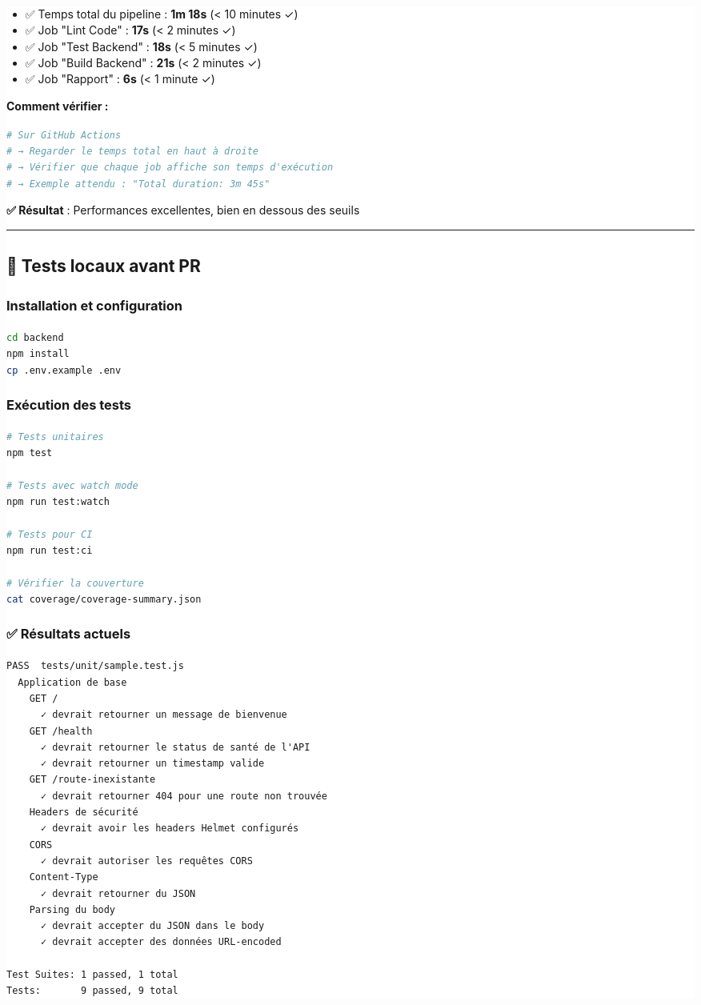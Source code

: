 - ✅ Temps total du pipeline : **1m 18s** (< 10 minutes ✓)
- ✅ Job "Lint Code" : **17s** (< 2 minutes ✓)
- ✅ Job "Test Backend" : **18s** (< 5 minutes ✓)
- ✅ Job "Build Backend" : **21s** (< 2 minutes ✓)
- ✅ Job "Rapport" : **6s** (< 1 minute ✓)

**Comment vérifier :**
```bash
# Sur GitHub Actions
# → Regarder le temps total en haut à droite
# → Vérifier que chaque job affiche son temps d'exécution
# → Exemple attendu : "Total duration: 3m 45s"
```

**✅ Résultat** : Performances excellentes, bien en dessous des seuils

---

## 🧪 Tests locaux avant PR

### Installation et configuration
```bash
cd backend
npm install
cp .env.example .env
```

### Exécution des tests
```bash
# Tests unitaires
npm test

# Tests avec watch mode
npm run test:watch

# Tests pour CI
npm run test:ci

# Vérifier la couverture
cat coverage/coverage-summary.json
```

### ✅ Résultats actuels
```
PASS  tests/unit/sample.test.js
  Application de base
    GET /
      ✓ devrait retourner un message de bienvenue
    GET /health
      ✓ devrait retourner le status de santé de l'API
      ✓ devrait retourner un timestamp valide
    GET /route-inexistante
      ✓ devrait retourner 404 pour une route non trouvée
    Headers de sécurité
      ✓ devrait avoir les headers Helmet configurés
    CORS
      ✓ devrait autoriser les requêtes CORS
    Content-Type
      ✓ devrait retourner du JSON
    Parsing du body
      ✓ devrait accepter du JSON dans le body
      ✓ devrait accepter des données URL-encoded

Test Suites: 1 passed, 1 total
Tests:       9 passed, 9 total
```